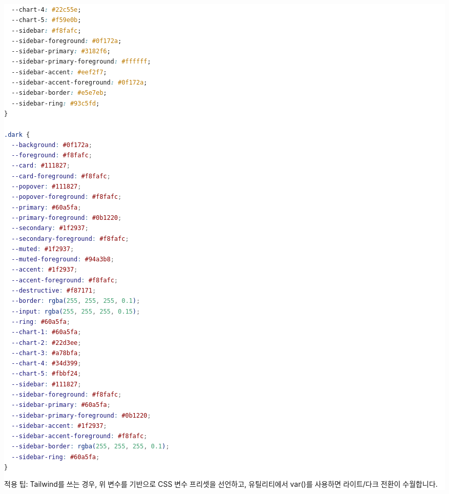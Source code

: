 ```css
  --chart-4: #22c55e;
  --chart-5: #f59e0b;
  --sidebar: #f8fafc;
  --sidebar-foreground: #0f172a;
  --sidebar-primary: #3182f6;
  --sidebar-primary-foreground: #ffffff;
  --sidebar-accent: #eef2f7;
  --sidebar-accent-foreground: #0f172a;
  --sidebar-border: #e5e7eb;
  --sidebar-ring: #93c5fd;
}

.dark {
  --background: #0f172a;
  --foreground: #f8fafc;
  --card: #111827;
  --card-foreground: #f8fafc;
  --popover: #111827;
  --popover-foreground: #f8fafc;
  --primary: #60a5fa;
  --primary-foreground: #0b1220;
  --secondary: #1f2937;
  --secondary-foreground: #f8fafc;
  --muted: #1f2937;
  --muted-foreground: #94a3b8;
  --accent: #1f2937;
  --accent-foreground: #f8fafc;
  --destructive: #f87171;
  --border: rgba(255, 255, 255, 0.1);
  --input: rgba(255, 255, 255, 0.15);
  --ring: #60a5fa;
  --chart-1: #60a5fa;
  --chart-2: #22d3ee;
  --chart-3: #a78bfa;
  --chart-4: #34d399;
  --chart-5: #fbbf24;
  --sidebar: #111827;
  --sidebar-foreground: #f8fafc;
  --sidebar-primary: #60a5fa;
  --sidebar-primary-foreground: #0b1220;
  --sidebar-accent: #1f2937;
  --sidebar-accent-foreground: #f8fafc;
  --sidebar-border: rgba(255, 255, 255, 0.1);
  --sidebar-ring: #60a5fa;
}
```

적용 팁: Tailwind를 쓰는 경우, 위 변수를 기반으로 CSS 변수 프리셋을 선언하고, 유틸리티에서 var()를 사용하면 라이트/다크 전환이 수월합니다.
